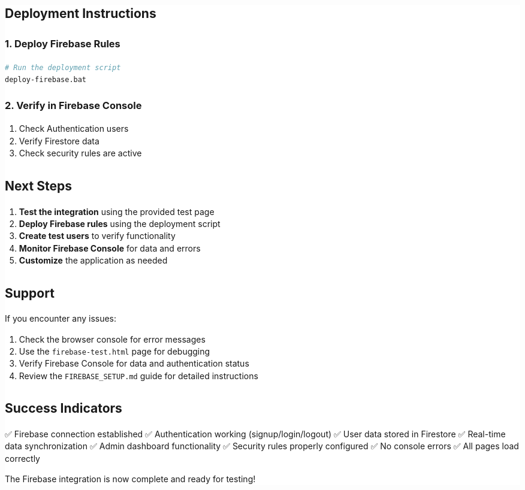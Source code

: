 ## Deployment Instructions

### 1. Deploy Firebase Rules
```bash
# Run the deployment script
deploy-firebase.bat
```

### 2. Verify in Firebase Console
1. Check Authentication users
2. Verify Firestore data
3. Check security rules are active

## Next Steps

1. **Test the integration** using the provided test page
2. **Deploy Firebase rules** using the deployment script
3. **Create test users** to verify functionality
4. **Monitor Firebase Console** for data and errors
5. **Customize** the application as needed

## Support

If you encounter any issues:

1. Check the browser console for error messages
2. Use the `firebase-test.html` page for debugging
3. Verify Firebase Console for data and authentication status
4. Review the `FIREBASE_SETUP.md` guide for detailed instructions

## Success Indicators

✅ Firebase connection established
✅ Authentication working (signup/login/logout)
✅ User data stored in Firestore
✅ Real-time data synchronization
✅ Admin dashboard functionality
✅ Security rules properly configured
✅ No console errors
✅ All pages load correctly

The Firebase integration is now complete and ready for testing!
